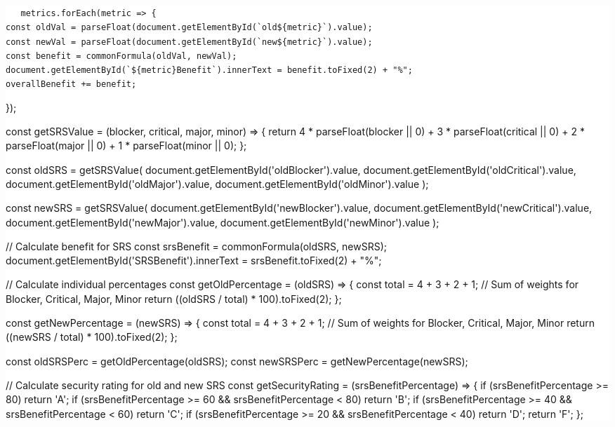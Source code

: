        metrics.forEach(metric => {
    const oldVal = parseFloat(document.getElementById(`old${metric}`).value);
    const newVal = parseFloat(document.getElementById(`new${metric}`).value);
    const benefit = commonFormula(oldVal, newVal);
    document.getElementById(`${metric}Benefit`).innerText = benefit.toFixed(2) + "%";
    overallBenefit += benefit;
  });

  const getSRSValue = (blocker, critical, major, minor) => {
  return 4 * parseFloat(blocker || 0) + 
         3 * parseFloat(critical || 0) + 
         2 * parseFloat(major || 0) + 
         1 * parseFloat(minor || 0);
};

const oldSRS = getSRSValue(
  document.getElementById('oldBlocker').value,
  document.getElementById('oldCritical').value,
  document.getElementById('oldMajor').value,
  document.getElementById('oldMinor').value
);

const newSRS = getSRSValue(
  document.getElementById('newBlocker').value,
  document.getElementById('newCritical').value,
  document.getElementById('newMajor').value,
  document.getElementById('newMinor').value
);

// Calculate benefit for SRS
const srsBenefit = commonFormula(oldSRS, newSRS);
document.getElementById('SRSBenefit').innerText = srsBenefit.toFixed(2) + "%";

// Calculate individual percentages
const getOldPercentage = (oldSRS) => {
  const total = 4 + 3 + 2 + 1;  // Sum of weights for Blocker, Critical, Major, Minor
  return ((oldSRS / total) * 100).toFixed(2);
};

const getNewPercentage = (newSRS) => {
  const total = 4 + 3 + 2 + 1;  // Sum of weights for Blocker, Critical, Major, Minor
  return ((newSRS / total) * 100).toFixed(2);
};

const oldSRSPerc = getOldPercentage(oldSRS);
const newSRSPerc = getNewPercentage(newSRS);

// Calculate security rating for old and new SRS
const getSecurityRating = (srsBenefitPercentage) => {
  if (srsBenefitPercentage >= 80) return 'A';
  if (srsBenefitPercentage >= 60 && srsBenefitPercentage < 80) return 'B';
  if (srsBenefitPercentage >= 40 && srsBenefitPercentage < 60) return 'C';
  if (srsBenefitPercentage >= 20 && srsBenefitPercentage < 40) return 'D';
  return 'F';
};

